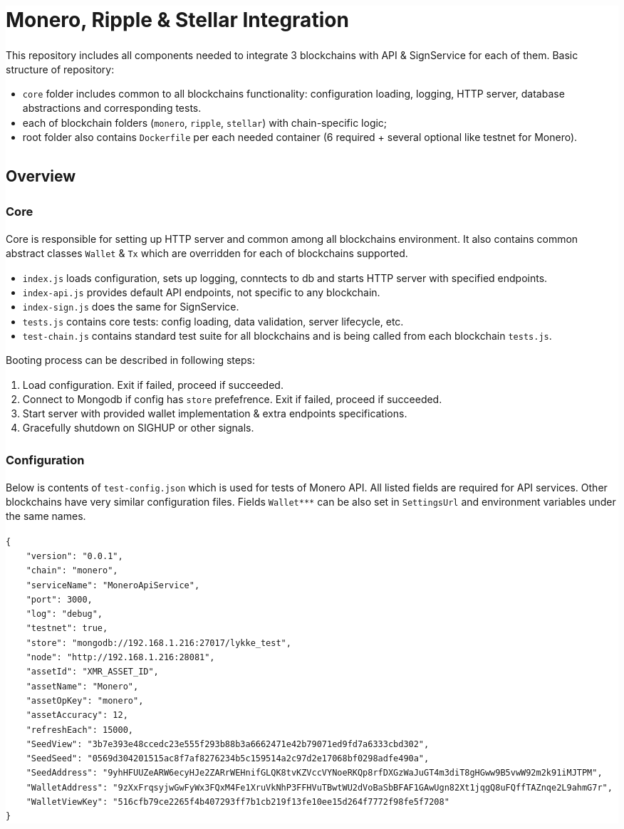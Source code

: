 # Monero, Ripple & Stellar Integration

This repository includes all components needed to integrate 3 blockchains with API & SignService for each of them.
Basic structure of repository:
* `core` folder includes common to all blockchains functionality: configuration loading, logging, HTTP server, database abstractions and corresponding tests.
* each of blockchain folders (`monero`, `ripple`, `stellar`) with chain-specific logic;
* root folder also contains `Dockerfile` per each needed container (6 required + several optional like testnet for Monero).

## Overview

### Core

Core is responsible for setting up HTTP server and common among all blockchains environment. It also contains common abstract classes `Wallet` & `Tx` which are overridden for each of blockchains supported. 

* `index.js` loads configuration, sets up logging, conntects to db and starts HTTP server with specified endpoints.
* `index-api.js` provides default API endpoints, not specific to any blockchain. 
* `index-sign.js` does the same for SignService.  
* `tests.js` contains core tests: config loading, data validation, server lifecycle, etc.
* `test-chain.js` contains standard test suite for all blockchains and is being called from each blockchain `tests.js`.  

Booting process can be described in following steps:

1. Load configuration. Exit if failed, proceed if succeeded.
2. Connect to Mongodb if config has `store` prefefrence. Exit if failed, proceed if succeeded.
3. Start server with provided wallet implementation & extra endpoints specifications.
4. Gracefully shutdown on SIGHUP or other signals.

### Configuration

Below is contents of `test-config.json` which is used for tests of Monero API. All listed fields are required for API services. Other blockchains have very similar configuration files. Fields `Wallet***` can be also set in `SettingsUrl` and environment variables under the same names.

```
{
	"version": "0.0.1",
	"chain": "monero",
	"serviceName": "MoneroApiService",
	"port": 3000,
	"log": "debug",
	"testnet": true,
	"store": "mongodb://192.168.1.216:27017/lykke_test",
	"node": "http://192.168.1.216:28081",
	"assetId": "XMR_ASSET_ID",
	"assetName": "Monero",
	"assetOpKey": "monero",
	"assetAccuracy": 12,
	"refreshEach": 15000,
	"SeedView": "3b7e393e48ccedc23e555f293b88b3a6662471e42b79071ed9fd7a6333cbd302",
	"SeedSeed": "0569d304201515ac8f7af8276234b5c159514a2c97d2e17068bf0298adfe490a",
	"SeedAddress": "9yhHFUUZeARW6ecyHJe2ZARrWEHnifGLQK8tvKZVccVYNoeRKQp8rfDXGzWaJuGT4m3diT8gHGww9B5vwW92m2k91iMJTPM",
	"WalletAddress": "9zXxFrqsyjwGwFyWx3FQxM4Fe1XruVkNhP3FFHVuTBwtWU2dVoBaSbBFAF1GAwUgn82Xt1jqgQ8uFQffTAZnqe2L9ahmG7r",
	"WalletViewKey": "516cfb79ce2265f4b407293ff7b1cb219f13fe10ee15d264f7772f98fe5f7208"
}
```
